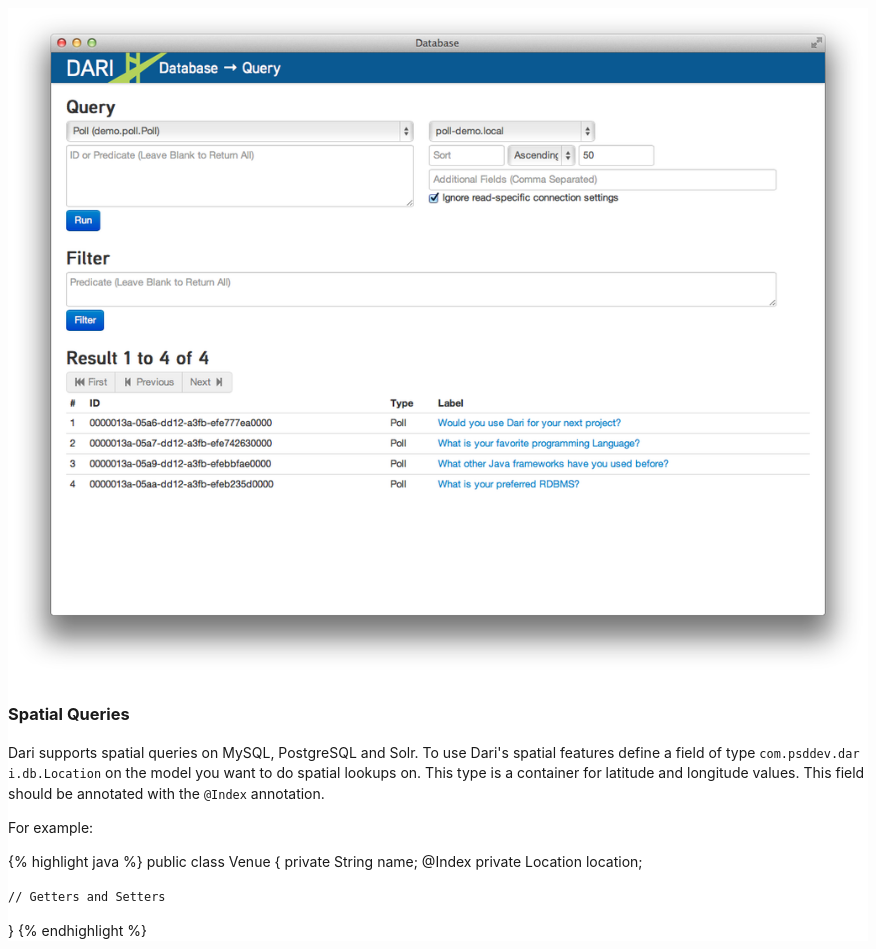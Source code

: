 ![Query Tool](img/query.png)

### Spatial Queries

Dari supports spatial queries on MySQL, PostgreSQL and Solr. To use Dari's
spatial features define a field of type
`com.psddev.dari.db.Location` on the model you want to do spatial lookups on.
This type is a container for latitude and longitude values. This field should be
annotated with the `@Index` annotation.

For example:

{% highlight java %}
public class Venue {
    private String name;
    @Index private Location location;

    // Getters and Setters
}
{% endhighlight %}
